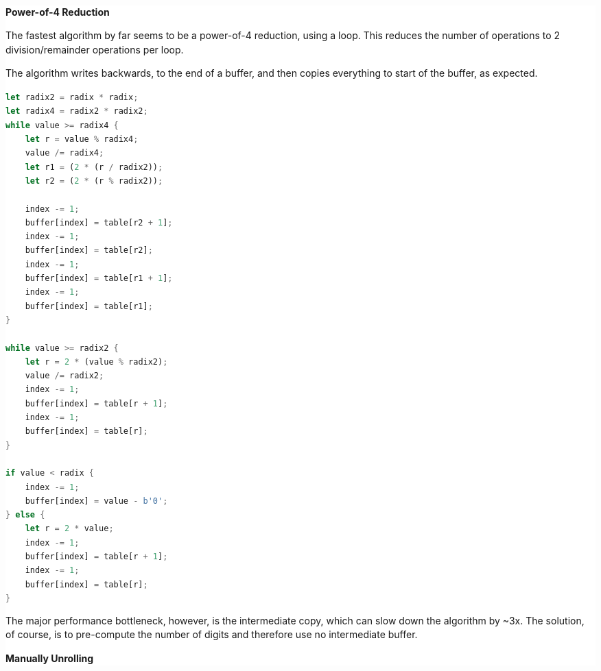 **Power-of-4 Reduction**

The fastest algorithm by far seems to be a power-of-4 reduction, using a loop. This reduces the number of operations to 2 division/remainder operations per loop.

The algorithm writes backwards, to the end of a buffer, and then copies everything to start of the buffer, as expected.

```rust
let radix2 = radix * radix;
let radix4 = radix2 * radix2;
while value >= radix4 {
    let r = value % radix4;
    value /= radix4;
    let r1 = (2 * (r / radix2));
    let r2 = (2 * (r % radix2));

    index -= 1;
    buffer[index] = table[r2 + 1];
    index -= 1;
    buffer[index] = table[r2];
    index -= 1;
    buffer[index] = table[r1 + 1];
    index -= 1;
    buffer[index] = table[r1];
}

while value >= radix2 {
    let r = 2 * (value % radix2);
    value /= radix2;
    index -= 1;
    buffer[index] = table[r + 1];
    index -= 1;
    buffer[index] = table[r];
}

if value < radix {
    index -= 1;
    buffer[index] = value - b'0';
} else {
    let r = 2 * value;
    index -= 1;
    buffer[index] = table[r + 1];
    index -= 1;
    buffer[index] = table[r];
}
```

The major performance bottleneck, however, is the intermediate copy, which can slow down the algorithm by ~3x. The solution, of course, is to pre-compute the number of digits and therefore use no intermediate buffer.

**Manually Unrolling**
